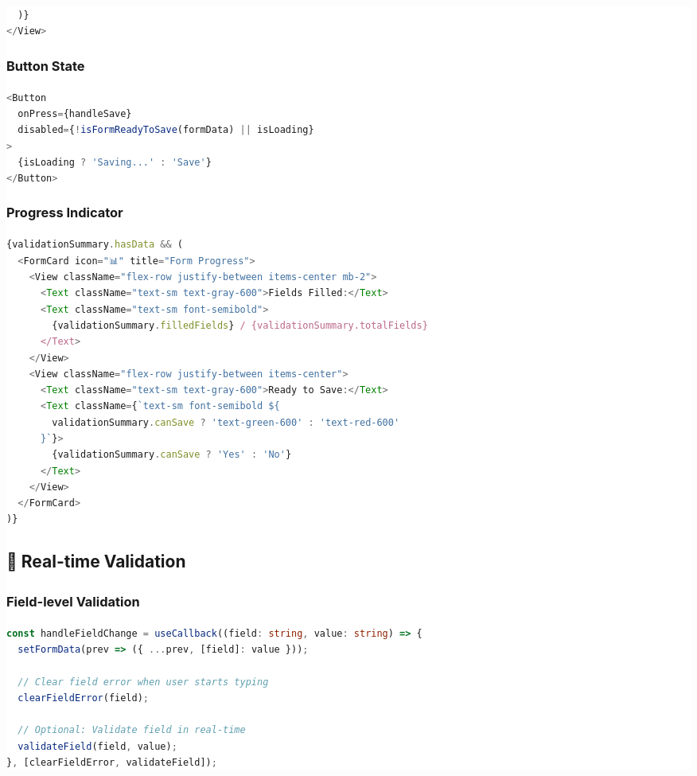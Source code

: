 ```typescript
  )}
</View>
```

### Button State
```typescript
<Button 
  onPress={handleSave}
  disabled={!isFormReadyToSave(formData) || isLoading}
>
  {isLoading ? 'Saving...' : 'Save'}
</Button>
```

### Progress Indicator
```typescript
{validationSummary.hasData && (
  <FormCard icon="📊" title="Form Progress">
    <View className="flex-row justify-between items-center mb-2">
      <Text className="text-sm text-gray-600">Fields Filled:</Text>
      <Text className="text-sm font-semibold">
        {validationSummary.filledFields} / {validationSummary.totalFields}
      </Text>
    </View>
    <View className="flex-row justify-between items-center">
      <Text className="text-sm text-gray-600">Ready to Save:</Text>
      <Text className={`text-sm font-semibold ${
        validationSummary.canSave ? 'text-green-600' : 'text-red-600'
      }`}>
        {validationSummary.canSave ? 'Yes' : 'No'}
      </Text>
    </View>
  </FormCard>
)}
```

## 🔄 Real-time Validation

### Field-level Validation
```typescript
const handleFieldChange = useCallback((field: string, value: string) => {
  setFormData(prev => ({ ...prev, [field]: value }));
  
  // Clear field error when user starts typing
  clearFieldError(field);
  
  // Optional: Validate field in real-time
  validateField(field, value);
}, [clearFieldError, validateField]);
```
